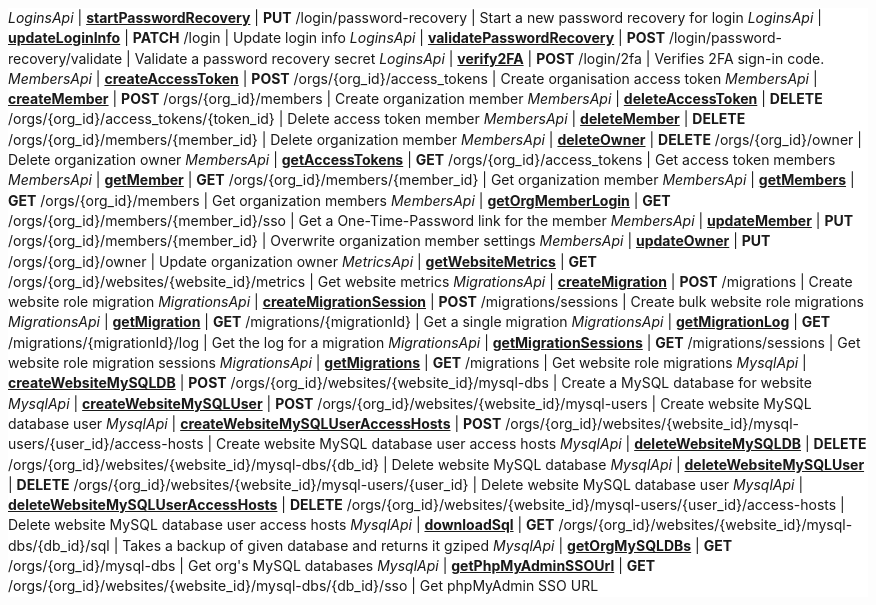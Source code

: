 *LoginsApi* | [**startPasswordRecovery**](docs/Api/LoginsApi.md#startpasswordrecovery) | **PUT** /login/password-recovery | Start a new password recovery for login
*LoginsApi* | [**updateLoginInfo**](docs/Api/LoginsApi.md#updatelogininfo) | **PATCH** /login | Update login info
*LoginsApi* | [**validatePasswordRecovery**](docs/Api/LoginsApi.md#validatepasswordrecovery) | **POST** /login/password-recovery/validate | Validate a password recovery secret
*LoginsApi* | [**verify2FA**](docs/Api/LoginsApi.md#verify2fa) | **POST** /login/2fa | Verifies 2FA sign-in code.
*MembersApi* | [**createAccessToken**](docs/Api/MembersApi.md#createaccesstoken) | **POST** /orgs/{org_id}/access_tokens | Create organisation access token
*MembersApi* | [**createMember**](docs/Api/MembersApi.md#createmember) | **POST** /orgs/{org_id}/members | Create organization member
*MembersApi* | [**deleteAccessToken**](docs/Api/MembersApi.md#deleteaccesstoken) | **DELETE** /orgs/{org_id}/access_tokens/{token_id} | Delete access token member
*MembersApi* | [**deleteMember**](docs/Api/MembersApi.md#deletemember) | **DELETE** /orgs/{org_id}/members/{member_id} | Delete organization member
*MembersApi* | [**deleteOwner**](docs/Api/MembersApi.md#deleteowner) | **DELETE** /orgs/{org_id}/owner | Delete organization owner
*MembersApi* | [**getAccessTokens**](docs/Api/MembersApi.md#getaccesstokens) | **GET** /orgs/{org_id}/access_tokens | Get access token members
*MembersApi* | [**getMember**](docs/Api/MembersApi.md#getmember) | **GET** /orgs/{org_id}/members/{member_id} | Get organization member
*MembersApi* | [**getMembers**](docs/Api/MembersApi.md#getmembers) | **GET** /orgs/{org_id}/members | Get organization members
*MembersApi* | [**getOrgMemberLogin**](docs/Api/MembersApi.md#getorgmemberlogin) | **GET** /orgs/{org_id}/members/{member_id}/sso | Get a One-Time-Password link for the member
*MembersApi* | [**updateMember**](docs/Api/MembersApi.md#updatemember) | **PUT** /orgs/{org_id}/members/{member_id} | Overwrite organization member settings
*MembersApi* | [**updateOwner**](docs/Api/MembersApi.md#updateowner) | **PUT** /orgs/{org_id}/owner | Update organization owner
*MetricsApi* | [**getWebsiteMetrics**](docs/Api/MetricsApi.md#getwebsitemetrics) | **GET** /orgs/{org_id}/websites/{website_id}/metrics | Get website metrics
*MigrationsApi* | [**createMigration**](docs/Api/MigrationsApi.md#createmigration) | **POST** /migrations | Create website role migration
*MigrationsApi* | [**createMigrationSession**](docs/Api/MigrationsApi.md#createmigrationsession) | **POST** /migrations/sessions | Create bulk website role migrations
*MigrationsApi* | [**getMigration**](docs/Api/MigrationsApi.md#getmigration) | **GET** /migrations/{migrationId} | Get a single migration
*MigrationsApi* | [**getMigrationLog**](docs/Api/MigrationsApi.md#getmigrationlog) | **GET** /migrations/{migrationId}/log | Get the log for a migration
*MigrationsApi* | [**getMigrationSessions**](docs/Api/MigrationsApi.md#getmigrationsessions) | **GET** /migrations/sessions | Get website role migration sessions
*MigrationsApi* | [**getMigrations**](docs/Api/MigrationsApi.md#getmigrations) | **GET** /migrations | Get website role migrations
*MysqlApi* | [**createWebsiteMySQLDB**](docs/Api/MysqlApi.md#createwebsitemysqldb) | **POST** /orgs/{org_id}/websites/{website_id}/mysql-dbs | Create a MySQL database for website
*MysqlApi* | [**createWebsiteMySQLUser**](docs/Api/MysqlApi.md#createwebsitemysqluser) | **POST** /orgs/{org_id}/websites/{website_id}/mysql-users | Create website MySQL database user
*MysqlApi* | [**createWebsiteMySQLUserAccessHosts**](docs/Api/MysqlApi.md#createwebsitemysqluseraccesshosts) | **POST** /orgs/{org_id}/websites/{website_id}/mysql-users/{user_id}/access-hosts | Create website MySQL database user access hosts
*MysqlApi* | [**deleteWebsiteMySQLDB**](docs/Api/MysqlApi.md#deletewebsitemysqldb) | **DELETE** /orgs/{org_id}/websites/{website_id}/mysql-dbs/{db_id} | Delete website MySQL database
*MysqlApi* | [**deleteWebsiteMySQLUser**](docs/Api/MysqlApi.md#deletewebsitemysqluser) | **DELETE** /orgs/{org_id}/websites/{website_id}/mysql-users/{user_id} | Delete website MySQL database user
*MysqlApi* | [**deleteWebsiteMySQLUserAccessHosts**](docs/Api/MysqlApi.md#deletewebsitemysqluseraccesshosts) | **DELETE** /orgs/{org_id}/websites/{website_id}/mysql-users/{user_id}/access-hosts | Delete website MySQL database user access hosts
*MysqlApi* | [**downloadSql**](docs/Api/MysqlApi.md#downloadsql) | **GET** /orgs/{org_id}/websites/{website_id}/mysql-dbs/{db_id}/sql | Takes a backup of given database and returns it gziped
*MysqlApi* | [**getOrgMySQLDBs**](docs/Api/MysqlApi.md#getorgmysqldbs) | **GET** /orgs/{org_id}/mysql-dbs | Get org&#39;s MySQL databases
*MysqlApi* | [**getPhpMyAdminSSOUrl**](docs/Api/MysqlApi.md#getphpmyadminssourl) | **GET** /orgs/{org_id}/websites/{website_id}/mysql-dbs/{db_id}/sso | Get phpMyAdmin SSO URL